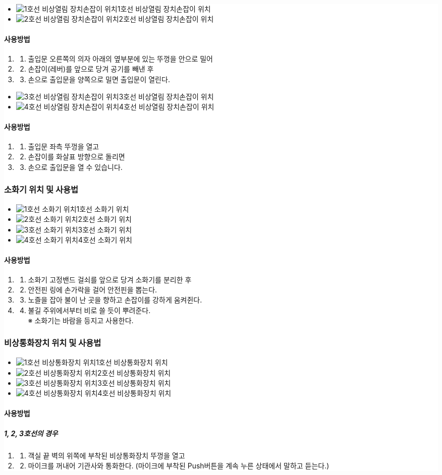   * ![1호선 비상열림 장치손잡이 위치](https://www.humetro.busan.kr/homepage/default/img/Guide/emerg01.jpg)1호선 비상열림 장치손잡이 위치
  * ![2호선 비상열림 장치손잡이 위치](https://www.humetro.busan.kr/homepage/default/img/Guide/emerg02.jpg)2호선 비상열림 장치손잡이 위치


#### 사용방법
  1. 1. 출입문 오른쪽의 의자 아래의 옆부분에 있는 뚜껑을 안으로 밀어
  2. 2. 손잡이(레버)를 앞으로 당겨 공기를 빼낸 후
  3. 3. 손으로 출입문을 양쪽으로 밀면 출입문이 열린다.


  * ![3호선 비상열림 장치손잡이 위치](https://www.humetro.busan.kr/homepage/default/img/Guide/emerg03.jpg)3호선 비상열림 장치손잡이 위치
  * ![4호선 비상열림 장치손잡이 위치](https://www.humetro.busan.kr/homepage/default/img/Guide/emerg04.jpg)4호선 비상열림 장치손잡이 위치


#### 사용방법
  1. 1. 출입문 좌측 뚜껑을 열고
  2. 2. 손잡이를 화살표 방향으로 돌리면
  3. 3. 손으로 출입문을 열 수 있습니다.


### 소화기 위치 및 사용법
  * ![1호선 소화기 위치](https://www.humetro.busan.kr/homepage/default/img/Guide/emerg05.jpg)1호선 소화기 위치
  * ![2호선 소화기 위치](https://www.humetro.busan.kr/homepage/default/img/Guide/emerg06.jpg)2호선 소화기 위치
  * ![3호선 소화기 위치](https://www.humetro.busan.kr/homepage/default/img/Guide/emerg07.jpg)3호선 소화기 위치
  * ![4호선 소화기 위치](https://www.humetro.busan.kr/homepage/default/img/Guide/emerg08.jpg)4호선 소화기 위치


#### 사용방법
  1. 1. 소화기 고정밴드 걸쇠를 앞으로 당겨 소화기를 분리한 후
  2. 2. 안전핀 링에 손가락을 걸어 안전핀을 뽑는다.
  3. 3. 노즐을 잡아 불이 난 곳을 향하고 손잡이를 강하게 움켜쥔다.
  4. 4. 불길 주위에서부터 비로 쓸 듯이 뿌려준다.  
※ 소화기는 바람을 등지고 사용한다.


### 비상통화장치 위치 및 사용법
  * ![1호선 비상통화장치 위치](https://www.humetro.busan.kr/homepage/default/img/Guide/emerg09.jpg)1호선 비상통화장치 위치
  * ![2호선 비상통화장치 위치](https://www.humetro.busan.kr/homepage/default/img/Guide/emerg10.jpg)2호선 비상통화장치 위치
  * ![3호선 비상통화장치 위치](https://www.humetro.busan.kr/homepage/default/img/Guide/emerg11.jpg)3호선 비상통화장치 위치
  * ![4호선 비상통화장치 위치](https://www.humetro.busan.kr/homepage/default/img/Guide/emerg12.jpg)4호선 비상통화장치 위치


#### 사용방법
##### 1, 2, 3호선의 경우
  1. 1. 객실 끝 벽의 위쪽에 부착된 비상통화장치 뚜껑을 열고
  2. 2. 마이크를 꺼내어 기관사와 통화한다. (마이크에 부착된 Push버튼을 계속 누른 상태에서 말하고 듣는다.)
